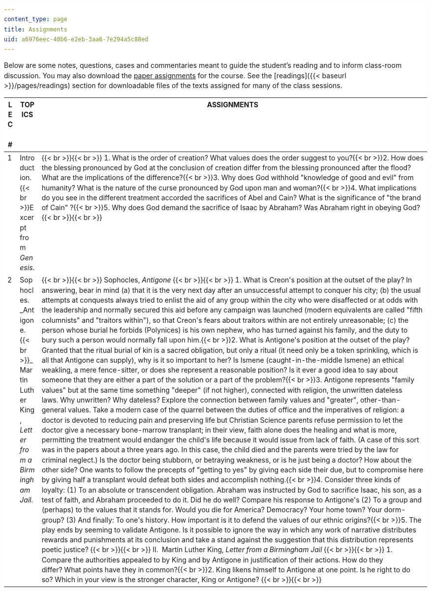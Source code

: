 ```yaml
---
content_type: page
title: Assignments
uid: a6976eec-40b6-e2eb-3aa6-7e294a5c88ed
---
```


Below are some notes, questions, cases and commentaries meant to guide the student’s reading and to inform class-room discussion. You may also download the [paper assignments](#paper) for the course. See the [readings]({{< baseurl >}}/pages/readings) section for downloadable files of the texts assigned for many of the class sessions.

| LEC # | TOPICS | ASSIGNMENTS |
| --- | --- | --- |
| 1 | Introduction.  {{< br >}}Excerpt from _Genesis_. |  {{< br >}}{{< br >}} 1.  What is the order of creation? What values does the order suggest to you?{{< br >}}2.  How does the blessing pronounced by God at the conclusion of creation differ from the blessing pronounced after the flood?  What are the implications of the difference?{{< br >}}3.  Why does God withhold "knowledge of good and evil" from humanity? What is the nature of the curse pronounced by God upon man and woman?{{< br >}}4.  What implications do you see in the different treatment accorded the sacrifices of Abel and Cain? What is the significance of "the brand of Cain" ?{{< br >}}5.  Why does God demand the sacrifice of Isaac by Abraham? Was Abraham right in obeying God? {{< br >}}{{< br >}}  |
| 2 | Sophocles. _Antigone.  {{< br >}}_Martin Luther King, _Letter from a Birmingham Jail._ |  {{< br >}}{{< br >}} Sophocles, _Antigone_ {{< br >}}{{< br >}} 1.  What is Creon's position at the outset of the play? In answering, bear in mind (a) that it is the very next day after an unsuccessful attempt to conquer his city; (b) the usual attempts at conquests always tried to enlist the aid of any group within the city who were disaffected or at odds with the leadership and normally secured this aid before any campaign was launched (modern equivalents are called "fifth columnists" and "traitors within"), so that Creon's fears about traitors within are not entirely unreasonable; (c) the person whose burial he forbids (Polynices) is his own nephew, who has turned against his family, and the duty to bury such a person would normally fall upon him.{{< br >}}2.  What is Antigone's position at the outset of the play? Granted that the ritual burial of kin is a sacred obligation, but only a ritual (it need only be a token sprinkling, which is all that Antigone can supply), why is it so important to her? Is Ismene (caught-in-the-middle Ismene) an ethical weakling, a mere fence-sitter, or does she represent a reasonable position? Is it ever a good idea to say about someone that they are either a part of the solution or a part of the problem?{{< br >}}3.  Antigone represents "family values" but at the same time something "deeper" (if not higher), connected with religion, the unwritten dateless laws. Why unwritten? Why dateless? Explore the connection between family values and "greater", other-than-general values. Take a modern case of the quarrel between the duties of office and the imperatives of religion: a doctor is devoted to reducing pain and preserving life but Christian Science parents refuse permission to let the doctor give a necessary bone-marrow transplant; in their view, faith alone does the healing and what is more, permitting the treatment would endanger the child's life because it would issue from lack of faith. (A case of this sort was in the papers about a three years ago. In this case, the child died and the parents were tried by the law for criminal neglect.) Is the doctor being stubborn, or betraying weakness, or is he just being a doctor? How about the other side? One wants to follow the precepts of "getting to yes" by giving each side their due, but to compromise here by giving half a transplant would defeat both sides and accomplish nothing.{{< br >}}4.  Consider three kinds of loyalty: (1) To an absolute or transcendent obligation. Abraham was instructed by God to sacrifice Isaac, his son, as a test of faith, and Abraham proceeded to do it. Did he do well? Compare his response to Antigone's (2) To a group and (perhaps) to the values that it stands for. Would you die for America? Democracy? Your home town? Your dorm-group? (3) And finally: To one's history. How important is it to defend the values of our ethnic origins?{{< br >}}5.  The play ends by seeming to validate Antigone. Is it possible to ignore the way in which any work of narrative distributes rewards and punishments at its conclusion and take a stand against the suggestion that this distribution represents poetic justice? {{< br >}}{{< br >}} II.  Martin Luther King, _Letter from a Birmingham Jail_ {{< br >}}{{< br >}} 1.  Compare the authorities appealed to by King and by Antigone in justification of their actions. How do they differ? What points have they in common?{{< br >}}2.  King likens himself to Antigone at one point. Is he right to do so? Which in your view is the stronger character, King or Antigone? {{< br >}}{{< br >}}  |
